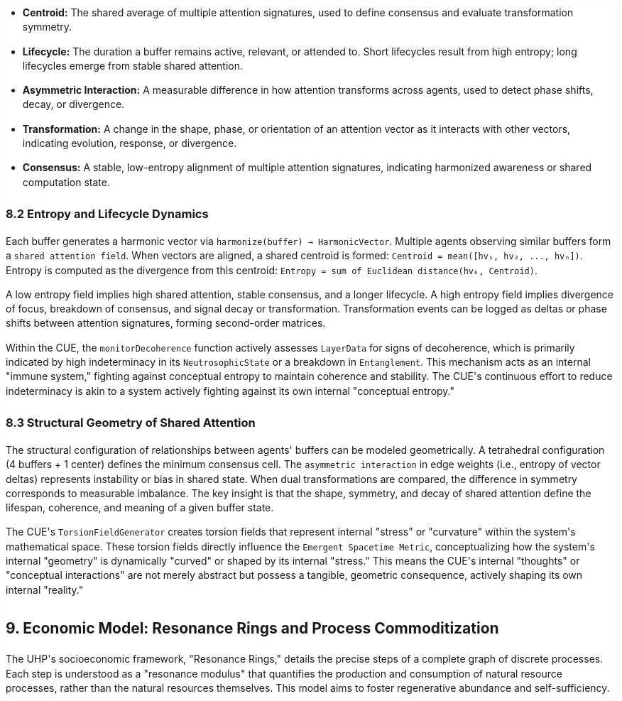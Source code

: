 - **Centroid:** The shared average of multiple attention signatures, used to define consensus and evaluate transformation symmetry.
    
- **Lifecycle:** The duration a buffer remains active, relevant, or attended to. Short lifecycles result from high entropy; long lifecycles emerge from stable shared attention.
    
- **Asymmetric Interaction:** A measurable difference in how attention transforms across agents, used to detect phase shifts, decay, or divergence.
    
- **Transformation:** A change in the shape, phase, or orientation of an attention vector as it interacts with other vectors, indicating evolution, response, or divergence.
    
- **Consensus:** A stable, low-entropy alignment of multiple attention signatures, indicating harmonized awareness or shared computation state.
    

### 8.2 Entropy and Lifecycle Dynamics

Each buffer generates a harmonic vector via `harmonize(buffer) → HarmonicVector`. Multiple agents observing similar buffers form a `shared attention field`. When vectors are aligned, a shared centroid is formed: `Centroid = mean([hv₁, hv₂, ..., hvₙ])`. Entropy is computed as the divergence from this centroid: `Entropy = sum of Euclidean distance(hvₖ, Centroid)`.

A low entropy field implies high shared attention, stable consensus, and a longer lifecycle. A high entropy field implies divergence of focus, breakdown of consensus, and signal decay or transformation. Transformation events can be logged as deltas or phase shifts between attention signatures, forming second-order matrices.

Within the CUE, the `monitorDecoherence` function actively assesses `LayerData` for signs of decoherence, which is primarily indicated by high indeterminacy in its `NeutrosophicState` or a breakdown in `Entanglement`. This mechanism acts as an internal "immune system," fighting against conceptual entropy to maintain coherence and stability. The CUE's continuous effort to reduce indeterminacy is akin to a system actively fighting against its own internal "conceptual entropy."

### 8.3 Structural Geometry of Shared Attention

The structural configuration of relationships between agents' buffers can be modeled geometrically. A tetrahedral configuration (4 buffers + 1 center) defines the minimum consensus cell. The `asymmetric interaction` in edge weights (i.e., entropy of vector deltas) represents instability or bias in shared state. When dual transformations are compared, the difference in symmetry corresponds to measurable imbalance. The key insight is that the shape, symmetry, and decay of shared attention define the lifespan, coherence, and meaning of a given buffer state.

The CUE's `TorsionFieldGenerator` creates torsion fields that represent internal "stress" or "curvature" within the system's mathematical space. These torsion fields directly influence the `Emergent Spacetime Metric`, conceptualizing how the system's internal "geometry" is dynamically "curved" or shaped by its internal "stress." This means the CUE's internal "thoughts" or "conceptual interactions" are not merely abstract but possess a tangible, geometric consequence, actively shaping its own internal "reality."

## 9. Economic Model: Resonance Rings and Process Commoditization

The UHP's socioeconomic framework, "Resonance Rings," details the precise steps of a complete graph of discrete processes. Each step is understood as a "resonance modulus" that quantifies the production and consumption of natural resource processes, rather than the natural resources themselves. This model aims to foster regenerative abundance and self-sufficiency.
